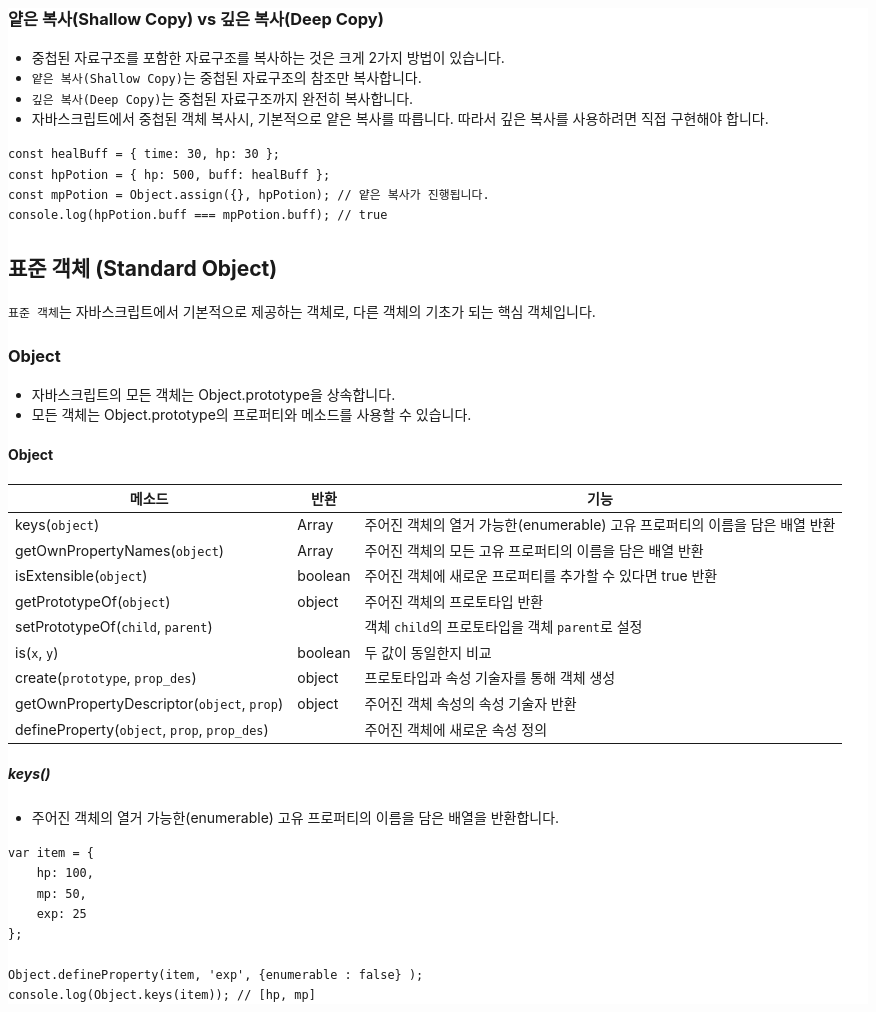 ### 얕은 복사(Shallow Copy) vs 깊은 복사(Deep Copy)
- 중첩된 자료구조를 포함한 자료구조를 복사하는 것은 크게 2가지 방법이 있습니다.
- `얕은 복사(Shallow Copy)`는 중첩된 자료구조의 참조만 복사합니다.
- `깊은 복사(Deep Copy)`는 중첩된 자료구조까지 완전히 복사합니다.
- 자바스크립트에서 중첩된 객체 복사시, 기본적으로 얕은 복사를 따릅니다. 따라서 깊은 복사를 사용하려면 직접 구현해야 합니다.

```
const healBuff = { time: 30, hp: 30 };
const hpPotion = { hp: 500, buff: healBuff };
const mpPotion = Object.assign({}, hpPotion); // 얕은 복사가 진행됩니다.
console.log(hpPotion.buff === mpPotion.buff); // true
```

## 표준 객체 (Standard Object)
`표준 객체`는 자바스크립트에서 기본적으로 제공하는 객체로, 다른 객체의 기초가 되는 핵심 객체입니다.

### Object
- 자바스크립트의 모든 객체는 Object.prototype을 상속합니다.
- 모든 객체는 Object.prototype의 프로퍼티와 메소드를 사용할 수 있습니다.

#### Object

|메소드|반환|기능|
|---|---|---|
|keys(`object`)|Array|주어진 객체의 열거 가능한(enumerable) 고유 프로퍼티의 이름을 담은 배열 반환|
|getOwnPropertyNames(`object`)|Array|주어진 객체의 모든 고유 프로퍼티의 이름을 담은 배열 반환|
|isExtensible(`object`)|boolean|주어진 객체에 새로운 프로퍼티를 추가할 수 있다면 true 반환|
|getPrototypeOf(`object`)|object|주어진 객체의 프로토타입 반환|
|setPrototypeOf(`child`, `parent`)||객체 `child`의 프로토타입을 객체 `parent`로 설정|
|is(`x`, `y`)|boolean|두 값이 동일한지 비교|
|create(`prototype`, `prop_des`)|object|프로토타입과 속성 기술자를 통해 객체 생성|
|getOwnPropertyDescriptor(`object`, `prop`)|object|주어진 객체 속성의 속성 기술자 반환|
|defineProperty(`object`, `prop`, `prop_des`)||주어진 객체에 새로운 속성 정의|

##### keys()
- 주어진 객체의 열거 가능한(enumerable) 고유 프로퍼티의 이름을 담은 배열을 반환합니다.

```
var item = {
	hp: 100,
	mp: 50,
	exp: 25
};

Object.defineProperty(item, 'exp', {enumerable : false} );
console.log(Object.keys(item)); // [hp, mp]
```
